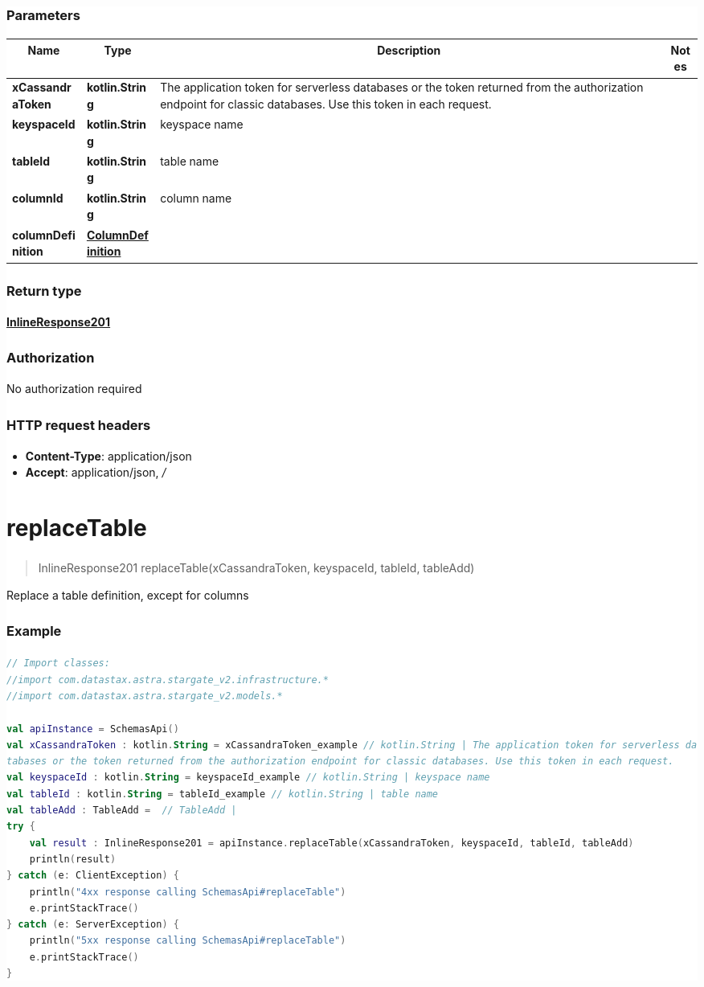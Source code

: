 ### Parameters

Name | Type | Description  | Notes
------------- | ------------- | ------------- | -------------
 **xCassandraToken** | **kotlin.String**| The application token for serverless databases or the token returned from the authorization endpoint for classic databases. Use this token in each request. |
 **keyspaceId** | **kotlin.String**| keyspace name |
 **tableId** | **kotlin.String**| table name |
 **columnId** | **kotlin.String**| column name |
 **columnDefinition** | [**ColumnDefinition**](ColumnDefinition.md)|  |

### Return type

[**InlineResponse201**](InlineResponse201.md)

### Authorization

No authorization required

### HTTP request headers

 - **Content-Type**: application/json
 - **Accept**: application/json, */*

<a name="replaceTable"></a>
# **replaceTable**
> InlineResponse201 replaceTable(xCassandraToken, keyspaceId, tableId, tableAdd)

Replace a table definition, except for columns

### Example
```kotlin
// Import classes:
//import com.datastax.astra.stargate_v2.infrastructure.*
//import com.datastax.astra.stargate_v2.models.*

val apiInstance = SchemasApi()
val xCassandraToken : kotlin.String = xCassandraToken_example // kotlin.String | The application token for serverless databases or the token returned from the authorization endpoint for classic databases. Use this token in each request.
val keyspaceId : kotlin.String = keyspaceId_example // kotlin.String | keyspace name
val tableId : kotlin.String = tableId_example // kotlin.String | table name
val tableAdd : TableAdd =  // TableAdd | 
try {
    val result : InlineResponse201 = apiInstance.replaceTable(xCassandraToken, keyspaceId, tableId, tableAdd)
    println(result)
} catch (e: ClientException) {
    println("4xx response calling SchemasApi#replaceTable")
    e.printStackTrace()
} catch (e: ServerException) {
    println("5xx response calling SchemasApi#replaceTable")
    e.printStackTrace()
}
```
